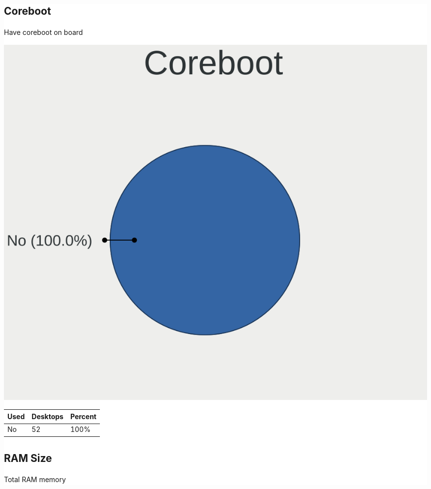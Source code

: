 Coreboot
--------

Have coreboot on board

![Coreboot](./images/pie_chart/node_coreboot.svg)


| Used | Desktops | Percent |
|------|----------|---------|
| No   | 52       | 100%    |

RAM Size
--------

Total RAM memory

